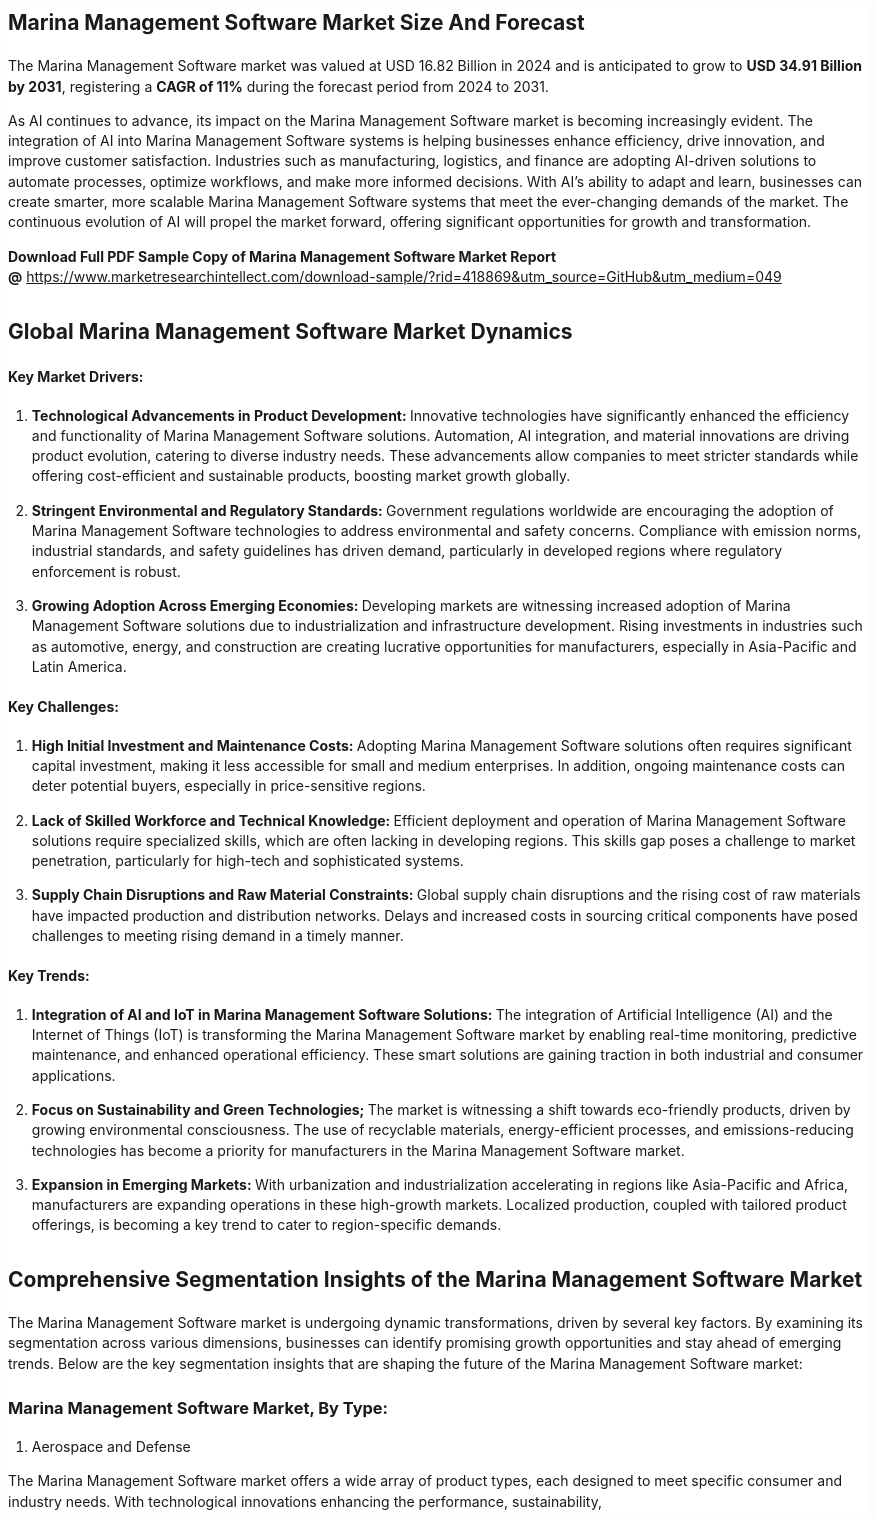 <h2>Marina Management Software Market Size And Forecast</h2><p>The Marina Management Software market was valued at USD 16.82 Billion in 2024 and is anticipated to grow to <strong>USD 34.91 Billion by 2031</strong>, registering a <strong>CAGR of 11%</strong> during the forecast period from 2024 to 2031.</p><p>As AI continues to advance, its impact on the Marina Management Software market is becoming increasingly evident. The integration of AI into Marina Management Software systems is helping businesses enhance efficiency, drive innovation, and improve customer satisfaction. Industries such as manufacturing, logistics, and finance are adopting AI-driven solutions to automate processes, optimize workflows, and make more informed decisions. With AI’s ability to adapt and learn, businesses can create smarter, more scalable Marina Management Software systems that meet the ever-changing demands of the market. The continuous evolution of AI will propel the market forward, offering significant opportunities for growth and transformation.</p><p><strong>Download Full PDF Sample Copy of Marina Management Software Market Report @</strong>&nbsp;<a href="https://www.marketresearchintellect.com/download-sample/?rid=418869&amp;utm_source=GitHub&amp;utm_medium=049">https://www.marketresearchintellect.com/download-sample/?rid=418869&amp;utm_source=GitHub&amp;utm_medium=049</a></p><h2>Global Marina Management Software Market Dynamics</h2><h4><strong>Key Market Drivers:</strong></h4><ol><li><p><strong>Technological Advancements in Product Development:&nbsp;</strong>Innovative technologies have significantly enhanced the efficiency and functionality of Marina Management Software solutions. Automation, AI integration, and material innovations are driving product evolution, catering to diverse industry needs. These advancements allow companies to meet stricter standards while offering cost-efficient and sustainable products, boosting market growth globally.</p></li><li><p><strong>Stringent Environmental and Regulatory Standards:&nbsp;</strong>Government regulations worldwide are encouraging the adoption of Marina Management Software technologies to address environmental and safety concerns. Compliance with emission norms, industrial standards, and safety guidelines has driven demand, particularly in developed regions where regulatory enforcement is robust.</p></li><li><p><strong>Growing Adoption Across Emerging Economies:&nbsp;</strong>Developing markets are witnessing increased adoption of Marina Management Software solutions due to industrialization and infrastructure development. Rising investments in industries such as automotive, energy, and construction are creating lucrative opportunities for manufacturers, especially in Asia-Pacific and Latin America.</p></li></ol><h4><strong>Key Challenges:</strong></h4><ol><li><p><strong>High Initial Investment and Maintenance Costs:&nbsp;</strong>Adopting Marina Management Software solutions often requires significant capital investment, making it less accessible for small and medium enterprises. In addition, ongoing maintenance costs can deter potential buyers, especially in price-sensitive regions.</p></li><li><p><strong>Lack of Skilled Workforce and Technical Knowledge:&nbsp;</strong>Efficient deployment and operation of Marina Management Software solutions require specialized skills, which are often lacking in developing regions. This skills gap poses a challenge to market penetration, particularly for high-tech and sophisticated systems.</p></li><li><p><strong>Supply Chain Disruptions and Raw Material Constraints:&nbsp;</strong>Global supply chain disruptions and the rising cost of raw materials have impacted production and distribution networks. Delays and increased costs in sourcing critical components have posed challenges to meeting rising demand in a timely manner.</p></li></ol><h4><strong>Key Trends:</strong></h4><ol><li><p><strong>Integration of AI and IoT in Marina Management Software Solutions:&nbsp;</strong>The integration of Artificial Intelligence (AI) and the Internet of Things (IoT) is transforming the Marina Management Software market by enabling real-time monitoring, predictive maintenance, and enhanced operational efficiency. These smart solutions are gaining traction in both industrial and consumer applications.</p></li><li><p><strong>Focus on Sustainability and Green Technologies;&nbsp;</strong>The market is witnessing a shift towards eco-friendly products, driven by growing environmental consciousness. The use of recyclable materials, energy-efficient processes, and emissions-reducing technologies has become a priority for manufacturers in the Marina Management Software market.</p></li><li><p><strong>Expansion in Emerging Markets:&nbsp;</strong>With urbanization and industrialization accelerating in regions like Asia-Pacific and Africa, manufacturers are expanding operations in these high-growth markets. Localized production, coupled with tailored product offerings, is becoming a key trend to cater to region-specific demands.</p></li></ol><div class="article-main__content" data-test-id="publishing-text-block"><h2>Comprehensive Segmentation Insights of the Marina Management Software Market</h2><p>The Marina Management Software market is undergoing dynamic transformations, driven by several key factors. By examining its segmentation across various dimensions, businesses can identify promising growth opportunities and stay ahead of emerging trends. Below are the key segmentation insights that are shaping the future of the Marina Management Software market:</p><h3><strong>Marina Management Software Market, By Type:<br /></strong></h3><ol><li>Aerospace and Defense</li></ol><p>The Marina Management Software market offers a wide array of product types, each designed to meet specific consumer and industry needs. With technological innovations enhancing the performance, sustainability,